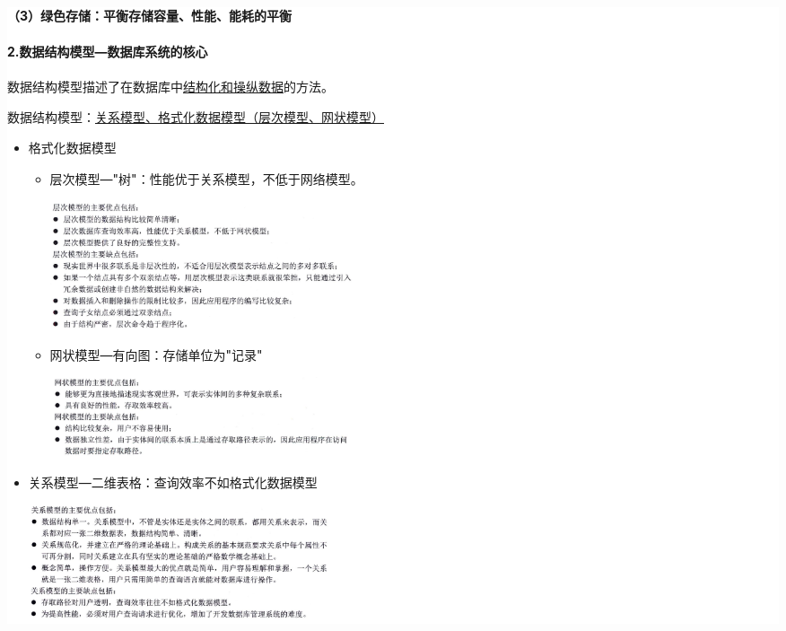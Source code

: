 **（3）绿色存储：平衡存储容量、性能、能耗的平衡**

#### 2.数据结构模型—数据库系统的核心

数据结构模型描述了在数据库中<u>结构化和操纵数据</u>的方法。

数据结构模型：<u>关系模型、格式化数据模型（层次模型、网状模型）</u>

- 格式化数据模型
  - 层次模型—"树"：性能优于关系模型，不低于网络模型。
  
    <img src="/image/【技术篇】系统集成工程师/image-20241007110607916.png" alt="image-20241007110607916" style="zoom:33%;" />  
  
  - 网状模型—有向图：存储单位为"记录"
  
    <img src="/image/【技术篇】系统集成工程师/image-20241007110651422.png" alt="image-20241007110651422" style="zoom:33%;" /> 
  
- 关系模型—二维表格：查询效率不如格式化数据模型

  <img src="/image/【技术篇】系统集成工程师/image-20241007110754564.png" alt="image-20241007110754564" style="zoom:33%;" /> 